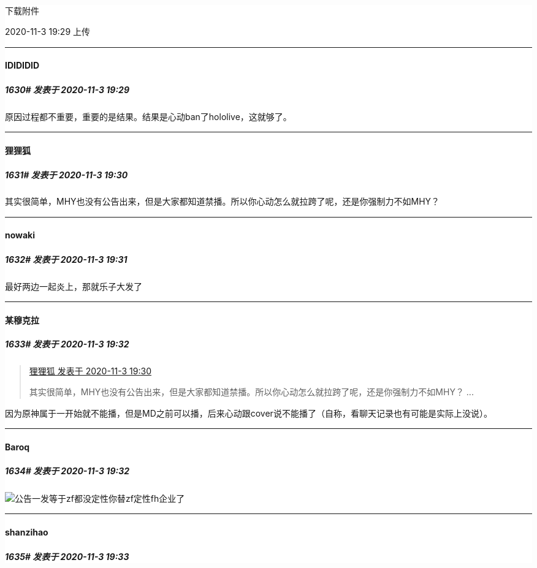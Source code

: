 下载附件

2020-11-3 19:29 上传


*****

####  IDIDIDID  
##### 1630#       发表于 2020-11-3 19:29


原因过程都不重要，重要的是结果。结果是心动ban了hololive，这就够了。


*****

####  狸狸狐  
##### 1631#       发表于 2020-11-3 19:30


其实很简单，MHY也没有公告出来，但是大家都知道禁播。所以你心动怎么就拉跨了呢，还是你强制力不如MHY？


*****

####  nowaki  
##### 1632#       发表于 2020-11-3 19:31


最好两边一起炎上，那就乐子大发了


*****

####  某穆克拉  
##### 1633#       发表于 2020-11-3 19:32


<blockquote><a href="httphttps://bbs.saraba1st.com/2b/forum.php?mod=redirect&amp;goto=findpost&amp;pid=49272816&amp;ptid=1969498" target="_blank">狸狸狐 发表于 2020-11-3 19:30</a>

其实很简单，MHY也没有公告出来，但是大家都知道禁播。所以你心动怎么就拉跨了呢，还是你强制力不如MHY？ ...</blockquote>
因为原神属于一开始就不能播，但是MD之前可以播，后来心动跟cover说不能播了（自称，看聊天记录也有可能是实际上没说）。


*****

####  Baroq  
##### 1634#       发表于 2020-11-3 19:32


<img src="https://static.saraba1st.com/image/smiley/face2017/067.png" referrerpolicy="no-referrer">公告一发等于zf都没定性你替zf定性fh企业了


*****

####  shanzihao  
##### 1635#       发表于 2020-11-3 19:33
